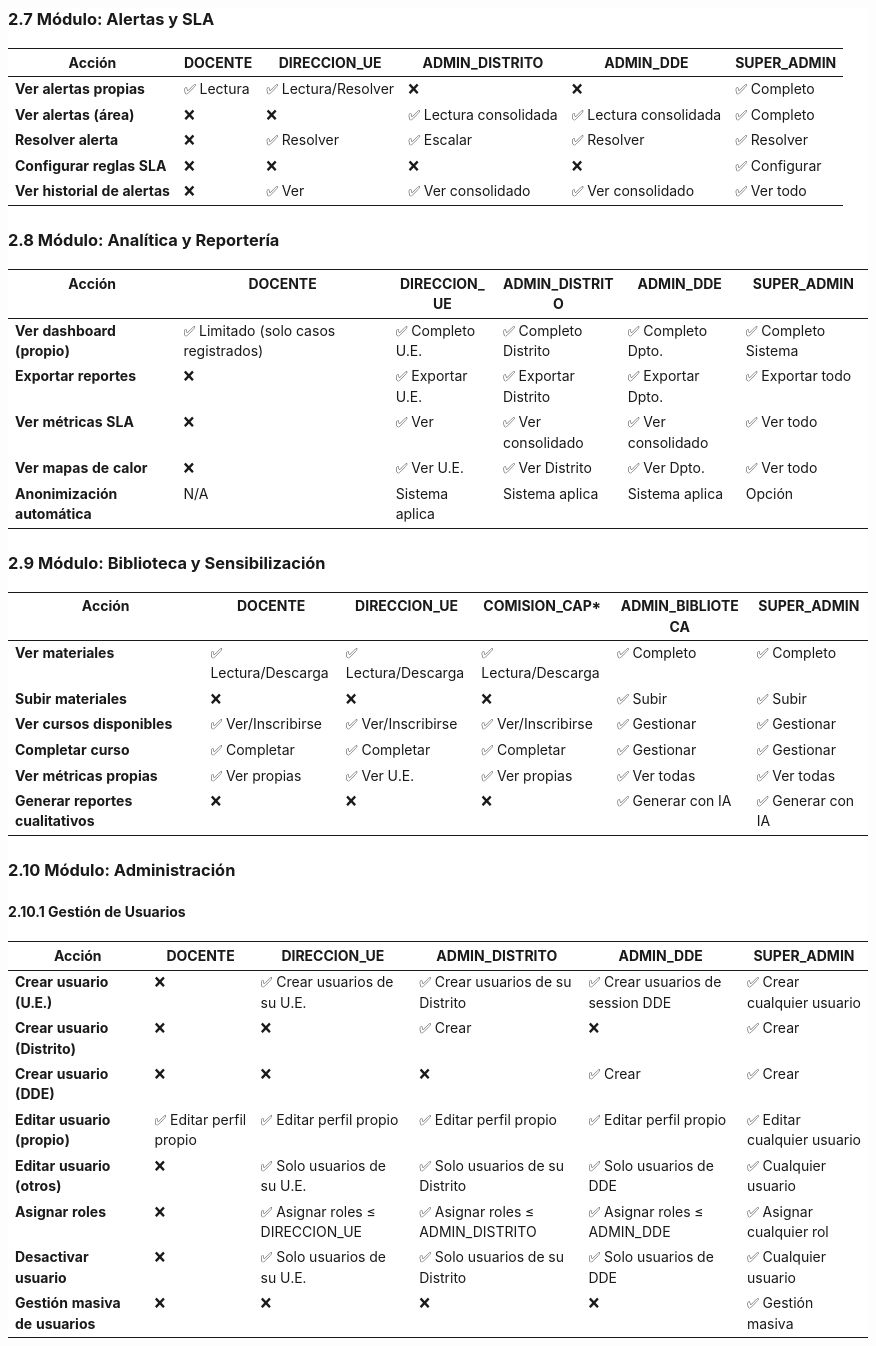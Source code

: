 ### 2.7 Módulo: Alertas y SLA

| Acción | DOCENTE | DIRECCION_UE | ADMIN_DISTRITO | ADMIN_DDE | SUPER_ADMIN |
|--------|---------|--------------|----------------|-----------|-------------|
| **Ver alertas propias** | ✅ Lectura | ✅ Lectura/Resolver | ❌ | ❌ | ✅ Completo |
| **Ver alertas (área)** | ❌ | ❌ | ✅ Lectura consolidada | ✅ Lectura consolidada | ✅ Completo |
| **Resolver alerta** | ❌ | ✅ Resolver | ✅ Escalar | ✅ Resolver | ✅ Resolver |
| **Configurar reglas SLA** | ❌ | ❌ | ❌ | ❌ | ✅ Configurar |
| **Ver historial de alertas** | ❌ | ✅ Ver | ✅ Ver consolidado | ✅ Ver consolidado | ✅ Ver todo |

### 2.8 Módulo: Analítica y Reportería

| Acción | DOCENTE | DIRECCION_UE | ADMIN_DISTRITO | ADMIN_DDE | SUPER_ADMIN |
|--------|---------|--------------|----------------|-----------|-------------|
| **Ver dashboard (propio)** | ✅ Limitado (solo casos registrados) | ✅ Completo U.E. | ✅ Completo Distrito | ✅ Completo Dpto. | ✅ Completo Sistema |
| **Exportar reportes** | ❌ | ✅ Exportar U.E. | ✅ Exportar Distrito | ✅ Exportar Dpto. | ✅ Exportar todo |
| **Ver métricas SLA** | ❌ | ✅ Ver | ✅ Ver consolidado | ✅ Ver consolidado | ✅ Ver todo |
| **Ver mapas de calor** | ❌ | ✅ Ver U.E. | ✅ Ver Distrito | ✅ Ver Dpto. | ✅ Ver todo |
| **Anonimización automática** | N/A | Sistema aplica | Sistema aplica | Sistema aplica | Opción |

### 2.9 Módulo: Biblioteca y Sensibilización

| Acción | DOCENTE | DIRECCION_UE | COMISION_CAP* | ADMIN_BIBLIOTECA | SUPER_ADMIN |
|--------|---------|--------------|---------------|------------------|-------------|
| **Ver materiales** | ✅ Lectura/Descarga | ✅ Lectura/Descarga | ✅ Lectura/Descarga | ✅ Completo | ✅ Completo |
| **Subir materiales** | ❌ | ❌ | ❌ | ✅ Subir | ✅ Subir |
| **Ver cursos disponibles** | ✅ Ver/Inscribirse | ✅ Ver/Inscribirse | ✅ Ver/Inscribirse | ✅ Gestionar | ✅ Gestionar |
| **Completar curso** | ✅ Completar | ✅ Completar | ✅ Completar | ✅ Gestionar | ✅ Gestionar |
| **Ver métricas propias** | ✅ Ver propias | ✅ Ver U.E. | ✅ Ver propias | ✅ Ver todas | ✅ Ver todas |
| **Generar reportes cualitativos** | ❌ | ❌ | ❌ | ✅ Generar con IA | ✅ Generar con IA |

### 2.10 Módulo: Administración

#### 2.10.1 Gestión de Usuarios

| Acción | DOCENTE | DIRECCION_UE | ADMIN_DISTRITO | ADMIN_DDE | SUPER_ADMIN |
|--------|---------|--------------|----------------|-----------|-------------|
| **Crear usuario (U.E.)** | ❌ | ✅ Crear usuarios de su U.E. | ✅ Crear usuarios de su Distrito | ✅ Crear usuarios de session DDE | ✅ Crear cualquier usuario |
| **Crear usuario (Distrito)** | ❌ | ❌ | ✅ Crear | ❌ | ✅ Crear |
| **Crear usuario (DDE)** | ❌ | ❌ | ❌ | ✅ Crear | ✅ Crear |
| **Editar usuario (propio)** | ✅ Editar perfil propio | ✅ Editar perfil propio | ✅ Editar perfil propio | ✅ Editar perfil propio | ✅ Editar cualquier usuario |
| **Editar usuario (otros)** | ❌ | ✅ Solo usuarios de su U.E. | ✅ Solo usuarios de su Distrito | ✅ Solo usuarios de DDE | ✅ Cualquier usuario |
| **Asignar roles** | ❌ | ✅ Asignar roles ≤ DIRECCION_UE | ✅ Asignar roles ≤ ADMIN_DISTRITO | ✅ Asignar roles ≤ ADMIN_DDE | ✅ Asignar cualquier rol |
| **Desactivar usuario** | ❌ | ✅ Solo usuarios de su U.E. | ✅ Solo usuarios de su Distrito | ✅ Solo usuarios de DDE | ✅ Cualquier usuario |
| **Gestión masiva de usuarios** | ❌ | ❌ | ❌ | ❌ | ✅ Gestión masiva |
